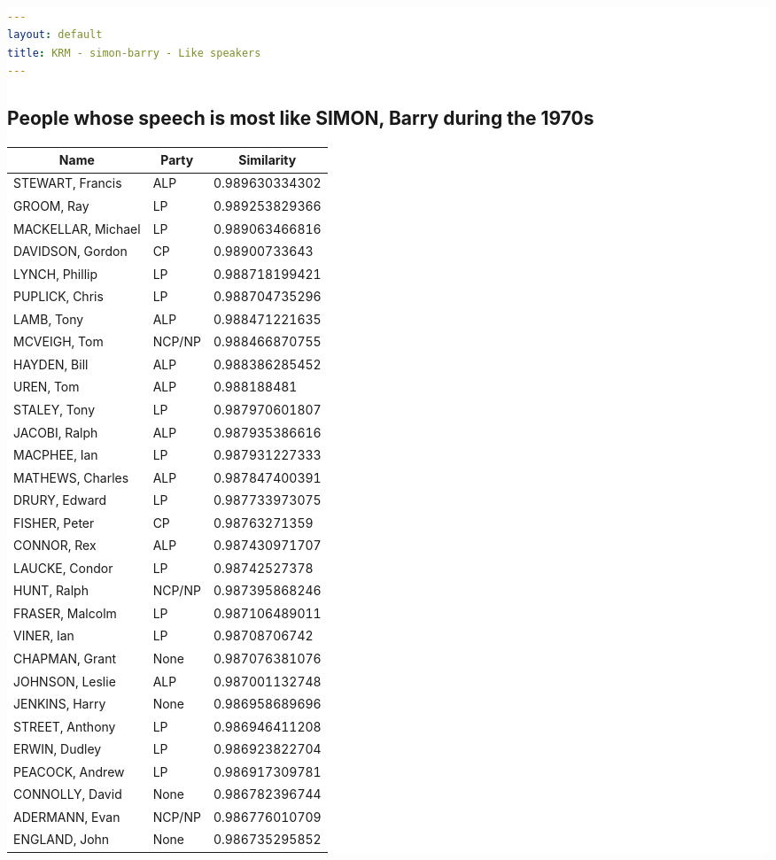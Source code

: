 ```yaml
---
layout: default
title: KRM - simon-barry - Like speakers
---
```

## People whose speech is most like SIMON, Barry during the 1970s

| Name | Party | Similarity|
|--------------|----------------|----------------|
|STEWART, Francis|ALP|0.989630334302|
|GROOM, Ray|LP|0.989253829366|
|MACKELLAR, Michael|LP|0.989063466816|
|DAVIDSON, Gordon|CP|0.98900733643|
|LYNCH, Phillip|LP|0.988718199421|
|PUPLICK, Chris|LP|0.988704735296|
|LAMB, Tony|ALP|0.988471221635|
|MCVEIGH, Tom|NCP/NP|0.988466870755|
|HAYDEN, Bill|ALP|0.988386285452|
|UREN, Tom|ALP|0.988188481|
|STALEY, Tony|LP|0.987970601807|
|JACOBI, Ralph|ALP|0.987935386616|
|MACPHEE, Ian|LP|0.987931227333|
|MATHEWS, Charles|ALP|0.987847400391|
|DRURY, Edward|LP|0.987733973075|
|FISHER, Peter|CP|0.98763271359|
|CONNOR, Rex|ALP|0.987430971707|
|LAUCKE, Condor|LP|0.98742527378|
|HUNT, Ralph|NCP/NP|0.987395868246|
|FRASER, Malcolm|LP|0.987106489011|
|VINER, Ian|LP|0.98708706742|
|CHAPMAN, Grant|None|0.987076381076|
|JOHNSON, Leslie|ALP|0.987001132748|
|JENKINS, Harry|None|0.986958689696|
|STREET, Anthony|LP|0.986946411208|
|ERWIN, Dudley|LP|0.986923822704|
|PEACOCK, Andrew|LP|0.986917309781|
|CONNOLLY, David|None|0.986782396744|
|ADERMANN, Evan|NCP/NP|0.986776010709|
|ENGLAND, John|None|0.986735295852|